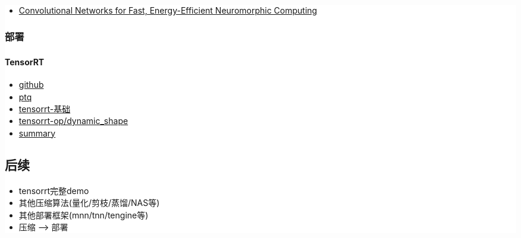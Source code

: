 - [Convolutional Networks for Fast, Energy-Efficient Neuromorphic Computing](https://arxiv.org/abs/1603.08270)

### 部署

#### TensorRT

- [github](https://github.com/NVIDIA/TensorRT)
- [ptq](https://on-demand.gputechconf.com/gtc/2017/presentation/s7310-8-bit-inference-with-tensorrt.pdf)
- [tensorrt-基础](https://zhuanlan.zhihu.com/p/336256668)
- [tensorrt-op/dynamic_shape](https://zhuanlan.zhihu.com/p/335829625)
- [summary](https://github.com/mileistone/study_resources/blob/master/engineering/tensorrt/tensorrt.md)


## 后续

- tensorrt完整demo
- 其他压缩算法(量化/剪枝/蒸馏/NAS等)
- 其他部署框架(mnn/tnn/tengine等)
- 压缩 —> 部署